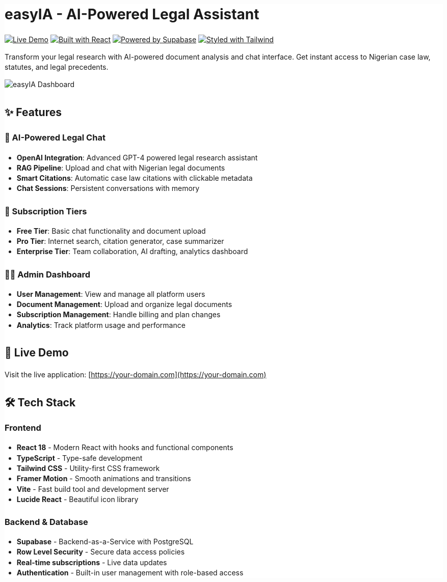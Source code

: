 # easyIA - AI-Powered Legal Assistant

[![Live Demo](https://img.shields.io/badge/Live%20Demo-Visit%20Site-blue)](https://your-domain.com)
[![Built with React](https://img.shields.io/badge/Built%20with-React-61DAFB)](https://reactjs.org/)
[![Powered by Supabase](https://img.shields.io/badge/Powered%20by-Supabase-3ECF8E)](https://supabase.com/)
[![Styled with Tailwind](https://img.shields.io/badge/Styled%20with-Tailwind%20CSS-38B2AC)](https://tailwindcss.com/)

Transform your legal research with AI-powered document analysis and chat interface. Get instant access to Nigerian case law, statutes, and legal precedents.

![easyIA Dashboard](https://images.pexels.com/photos/5668882/pexels-photo-5668882.jpeg?auto=compress&cs=tinysrgb&w=1200&h=600&fit=crop)

## ✨ Features

### 🤖 AI-Powered Legal Chat
- **OpenAI Integration**: Advanced GPT-4 powered legal research assistant
- **RAG Pipeline**: Upload and chat with Nigerian legal documents
- **Smart Citations**: Automatic case law citations with clickable metadata
- **Chat Sessions**: Persistent conversations with memory

### 💼 Subscription Tiers
- **Free Tier**: Basic chat functionality and document upload
- **Pro Tier**: Internet search, citation generator, case summarizer
- **Enterprise Tier**: Team collaboration, AI drafting, analytics dashboard

### 👨‍💼 Admin Dashboard
- **User Management**: View and manage all platform users
- **Document Management**: Upload and organize legal documents
- **Subscription Management**: Handle billing and plan changes
- **Analytics**: Track platform usage and performance

## 🚀 Live Demo

Visit the live application: [https://your-domain.com](https://your-domain.com)

## 🛠️ Tech Stack

### Frontend
- **React 18** - Modern React with hooks and functional components
- **TypeScript** - Type-safe development
- **Tailwind CSS** - Utility-first CSS framework
- **Framer Motion** - Smooth animations and transitions
- **Vite** - Fast build tool and development server
- **Lucide React** - Beautiful icon library

### Backend & Database
- **Supabase** - Backend-as-a-Service with PostgreSQL
- **Row Level Security** - Secure data access policies
- **Real-time subscriptions** - Live data updates
- **Authentication** - Built-in user management with role-based access
